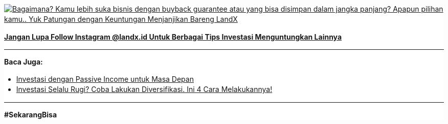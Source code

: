[![Bagaimana? Kamu lebih suka bisnis dengan buyback guarantee atau yang bisa disimpan dalam jangka panjang? Apapun pilihan kamu.. Yuk Patungan  dengan Keuntungan Menjanjikan Bareng LandX](https://accountgram-production.sfo2.cdn.digitaloceanspaces.com/landx_ghost/2021/10/Equity-Crowdfunding-di-Indonesia-1--3.png)](https://landx.id/project/?utm_source=Blog&utm_medium=organic+keyword&utm_campaign=blog&utm_id=Blog)

**[Jangan Lupa Follow Instagram @landx.id Untuk Berbagai Tips Investasi Menguntungkan Lainnya](https://www.instagram.com/landx.id/?utm_medium=copy_link)**

- - -

**Baca Juga:**

* [Investasi dengan Passive Income untuk Masa Depan](https://landx.id/blog/investasi-dengan-passive-income-untuk-masa-depan/)
* [Investasi Selalu Rugi? Coba Lakukan Diversifikasi. Ini 4 Cara Melakukannya!](https://landx.id/blog/arti-penting-diversifikasi-dalam-investasi/)

- - -

**\#SekarangBisa**